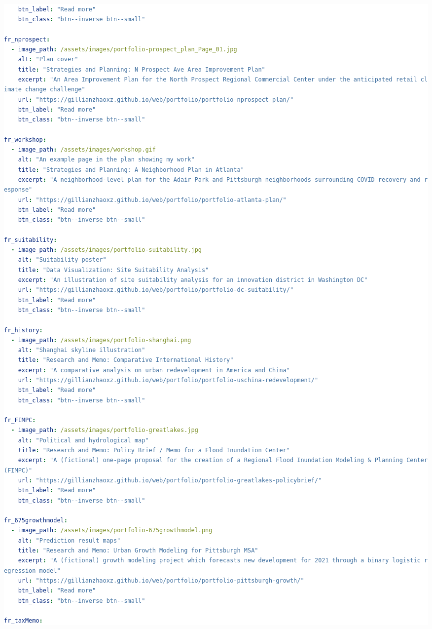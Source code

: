 ```yaml
    btn_label: "Read more"
    btn_class: "btn--inverse btn--small"

fr_nprospect:
  - image_path: /assets/images/portfolio-prospect_plan_Page_01.jpg
    alt: "Plan cover"
    title: "Strategies and Planning: N Prospect Ave Area Improvement Plan"
    excerpt: "An Area Improvement Plan for the North Prospect Regional Commercial Center under the anticipated retail climate change challenge"
    url: "https://gillianzhaoxz.github.io/web/portfolio/portfolio-nprospect-plan/"
    btn_label: "Read more"
    btn_class: "btn--inverse btn--small"

fr_workshop:
  - image_path: /assets/images/workshop.gif
    alt: "An example page in the plan showing my work"
    title: "Strategies and Planning: A Neighborhood Plan in Atlanta"
    excerpt: "A neighborhood-level plan for the Adair Park and Pittsburgh neighborhoods surrounding COVID recovery and response"
    url: "https://gillianzhaoxz.github.io/web/portfolio/portfolio-atlanta-plan/"
    btn_label: "Read more"
    btn_class: "btn--inverse btn--small"

fr_suitability:
  - image_path: /assets/images/portfolio-suitability.jpg
    alt: "Suitability poster"
    title: "Data Visualization: Site Suitability Analysis"
    excerpt: "An illustration of site suitability analysis for an innovation district in Washington DC"
    url: "https://gillianzhaoxz.github.io/web/portfolio/portfolio-dc-suitability/"
    btn_label: "Read more"
    btn_class: "btn--inverse btn--small"

fr_history:
  - image_path: /assets/images/portfolio-shanghai.png
    alt: "Shanghai skyline illustration"
    title: "Research and Memo: Comparative International History"
    excerpt: "A comparative analysis on urban redevelopment in America and China"
    url: "https://gillianzhaoxz.github.io/web/portfolio/portfolio-uschina-redevelopment/"
    btn_label: "Read more"
    btn_class: "btn--inverse btn--small"

fr_FIMPC:
  - image_path: /assets/images/portfolio-greatlakes.jpg
    alt: "Political and hydrological map"
    title: "Research and Memo: Policy Brief / Memo for a Flood Inundation Center"
    excerpt: "A (fictional) one-page proposal for the creation of a Regional Flood Inundation Modeling & Planning Center (FIMPC)"
    url: "https://gillianzhaoxz.github.io/web/portfolio/portfolio-greatlakes-policybrief/"
    btn_label: "Read more"
    btn_class: "btn--inverse btn--small"

fr_675growthmodel:
  - image_path: /assets/images/portfolio-675growthmodel.png
    alt: "Prediction result maps"
    title: "Research and Memo: Urban Growth Modeling for Pittsburgh MSA"
    excerpt: "A (fictional) growth modeling project which forecasts new development for 2021 through a binary logistic regression model"
    url: "https://gillianzhaoxz.github.io/web/portfolio/portfolio-pittsburgh-growth/"
    btn_label: "Read more"
    btn_class: "btn--inverse btn--small"

fr_taxMemo:
```